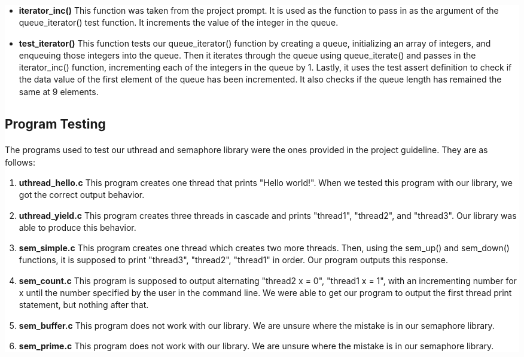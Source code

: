 - **iterator_inc()**
This function was taken from the project prompt. It is used as the function to pass in as the argument of the queue_iterator() test function. It increments the value of the integer in the queue. 

- **test_iterator()**
This function tests our queue_iterator() function by creating a queue, initializing an array of integers, and enqueuing those integers into the queue. Then it iterates through the queue using queue_iterate() and passes in the iterator_inc() function, incrementing each of the integers in the queue by 1. 
Lastly, it uses the test assert definition to check if the data value of the first element of the queue has been incremented. It also checks if the queue length has remained the same at 9 elements. 

## Program Testing 

The programs used to test our uthread and semaphore library were the ones provided in the project guideline. They are as follows: 

1. **uthread_hello.c** 
This program creates one thread that prints "Hello world!". When we tested this program with our library, we got the correct output behavior. 

2. **uthread_yield.c**
This program creates three threads in cascade and prints "thread1", "thread2", and "thread3". Our library was able to produce this behavior. 

3. **sem_simple.c**
This program creates one thread which creates two more threads. Then, using the sem_up() and sem_down() functions, it is supposed to print "thread3", "thread2", "thread1" in order. Our program outputs this response. 

4. **sem_count.c**
This program is supposed to output alternating "thread2 x = 0", "thread1 x = 1", with an incrementing number for x until the number specified by the user in the command line. We were able to get our program to output the first thread print statement, but nothing after that. 

5. **sem_buffer.c**
This program does not work with our library. We are unsure where the mistake is in our semaphore library. 

6. **sem_prime.c**
This program does not work with our library. We are unsure where the mistake is in our semaphore library. 



